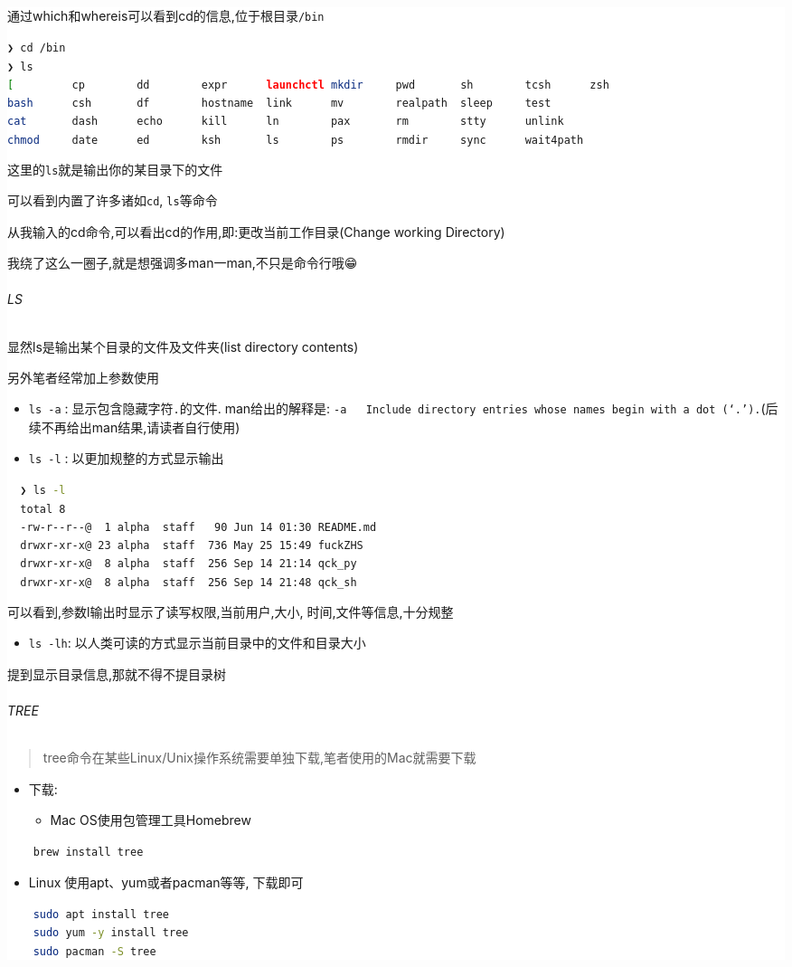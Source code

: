 通过which和whereis可以看到cd的信息,位于根目录`/bin`

```bash 
❯ cd /bin 
❯ ls
[         cp        dd        expr      launchctl mkdir     pwd       sh        tcsh      zsh
bash      csh       df        hostname  link      mv        realpath  sleep     test
cat       dash      echo      kill      ln        pax       rm        stty      unlink
chmod     date      ed        ksh       ls        ps        rmdir     sync      wait4path
```

这里的`ls`就是输出你的某目录下的文件

可以看到内置了许多诸如`cd`, `ls`等命令

从我输入的cd命令,可以看出cd的作用,即:更改当前工作目录(Change working Directory)

我绕了这么一圈子,就是想强调多man一man,不只是命令行哦😁



###### <a id="ls">LS</a>

显然ls是输出某个目录的文件及文件夹(list directory contents)

另外笔者经常加上参数使用

- `ls -a` : 显示包含隐藏字符`.`的文件.   man给出的解释是: `-a   Include directory entries whose names begin with a dot (‘.’).`(后续不再给出man结果,请读者自行使用)

- `ls -l` : 以更加规整的方式显示输出

```bash
  ❯ ls -l
  total 8
  -rw-r--r--@  1 alpha  staff   90 Jun 14 01:30 README.md
  drwxr-xr-x@ 23 alpha  staff  736 May 25 15:49 fuckZHS
  drwxr-xr-x@  8 alpha  staff  256 Sep 14 21:14 qck_py
  drwxr-xr-x@  8 alpha  staff  256 Sep 14 21:48 qck_sh
```

  可以看到,参数l输出时显示了读写权限,当前用户,大小, 时间,文件等信息,十分规整

- `ls -lh`:  以人类可读的方式显示当前目录中的文件和目录大小

提到显示目录信息,那就不得不提目录树

###### <a id="tree">TREE</a>

> tree命令在某些Linux/Unix操作系统需要单独下载,笔者使用的Mac就需要下载

- 下载:

  - Mac OS使用包管理工具Homebrew
```bash 
    brew install tree
```

  - Linux 使用apt、yum或者pacman等等, 下载即可
```bash
    sudo apt install tree
    sudo yum -y install tree
    sudo pacman -S tree 
```
